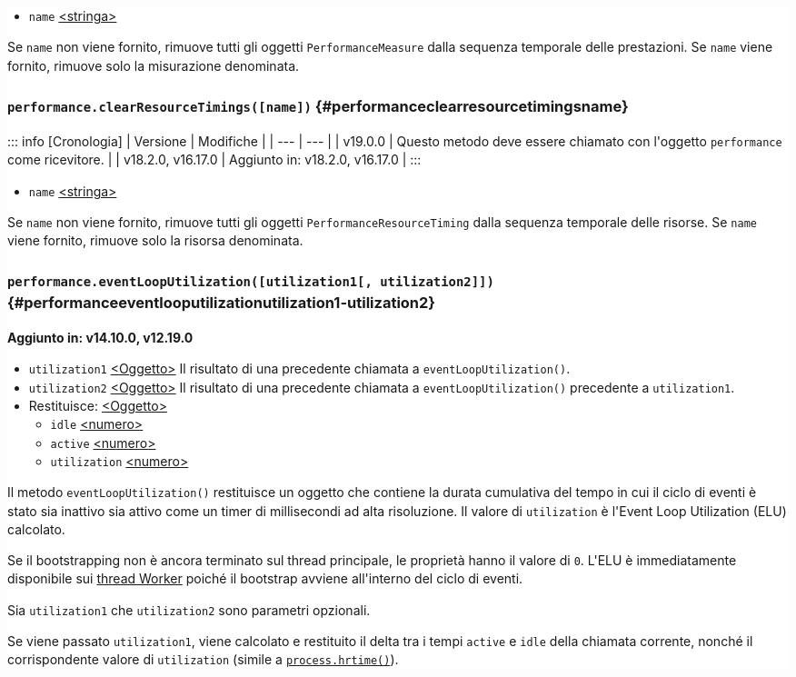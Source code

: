 - `name` [\<stringa\>](https://developer.mozilla.org/en-US/docs/Web/JavaScript/Data_structures#String_type)

Se `name` non viene fornito, rimuove tutti gli oggetti `PerformanceMeasure` dalla sequenza temporale delle prestazioni. Se `name` viene fornito, rimuove solo la misurazione denominata.

### `performance.clearResourceTimings([name])` {#performanceclearresourcetimingsname}


::: info [Cronologia]
| Versione | Modifiche |
| --- | --- |
| v19.0.0 | Questo metodo deve essere chiamato con l'oggetto `performance` come ricevitore. |
| v18.2.0, v16.17.0 | Aggiunto in: v18.2.0, v16.17.0 |
:::

- `name` [\<stringa\>](https://developer.mozilla.org/en-US/docs/Web/JavaScript/Data_structures#String_type)

Se `name` non viene fornito, rimuove tutti gli oggetti `PerformanceResourceTiming` dalla sequenza temporale delle risorse. Se `name` viene fornito, rimuove solo la risorsa denominata.

### `performance.eventLoopUtilization([utilization1[, utilization2]])` {#performanceeventlooputilizationutilization1-utilization2}

**Aggiunto in: v14.10.0, v12.19.0**

- `utilization1` [\<Oggetto\>](https://developer.mozilla.org/en-US/docs/Web/JavaScript/Reference/Global_Objects/Object) Il risultato di una precedente chiamata a `eventLoopUtilization()`.
- `utilization2` [\<Oggetto\>](https://developer.mozilla.org/en-US/docs/Web/JavaScript/Reference/Global_Objects/Object) Il risultato di una precedente chiamata a `eventLoopUtilization()` precedente a `utilization1`.
- Restituisce: [\<Oggetto\>](https://developer.mozilla.org/en-US/docs/Web/JavaScript/Reference/Global_Objects/Object)
    - `idle` [\<numero\>](https://developer.mozilla.org/en-US/docs/Web/JavaScript/Data_structures#Number_type)
    - `active` [\<numero\>](https://developer.mozilla.org/en-US/docs/Web/JavaScript/Data_structures#Number_type)
    - `utilization` [\<numero\>](https://developer.mozilla.org/en-US/docs/Web/JavaScript/Data_structures#Number_type)

Il metodo `eventLoopUtilization()` restituisce un oggetto che contiene la durata cumulativa del tempo in cui il ciclo di eventi è stato sia inattivo sia attivo come un timer di millisecondi ad alta risoluzione. Il valore di `utilization` è l'Event Loop Utilization (ELU) calcolato.

Se il bootstrapping non è ancora terminato sul thread principale, le proprietà hanno il valore di `0`. L'ELU è immediatamente disponibile sui [thread Worker](/it/nodejs/api/worker_threads#worker-threads) poiché il bootstrap avviene all'interno del ciclo di eventi.

Sia `utilization1` che `utilization2` sono parametri opzionali.

Se viene passato `utilization1`, viene calcolato e restituito il delta tra i tempi `active` e `idle` della chiamata corrente, nonché il corrispondente valore di `utilization` (simile a [`process.hrtime()`](/it/nodejs/api/process#processhrtimetime)).
